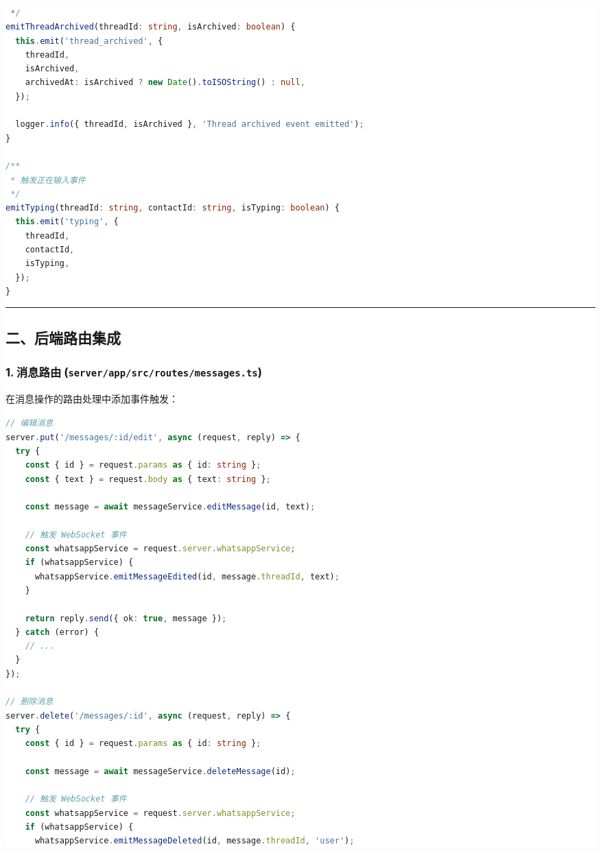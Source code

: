 ```typescript
 */
emitThreadArchived(threadId: string, isArchived: boolean) {
  this.emit('thread_archived', {
    threadId,
    isArchived,
    archivedAt: isArchived ? new Date().toISOString() : null,
  });
  
  logger.info({ threadId, isArchived }, 'Thread archived event emitted');
}

/**
 * 触发正在输入事件
 */
emitTyping(threadId: string, contactId: string, isTyping: boolean) {
  this.emit('typing', {
    threadId,
    contactId,
    isTyping,
  });
}
```

---

## 二、后端路由集成

### 1. 消息路由 (`server/app/src/routes/messages.ts`)

在消息操作的路由处理中添加事件触发：

```typescript
// 编辑消息
server.put('/messages/:id/edit', async (request, reply) => {
  try {
    const { id } = request.params as { id: string };
    const { text } = request.body as { text: string };
    
    const message = await messageService.editMessage(id, text);
    
    // 触发 WebSocket 事件
    const whatsappService = request.server.whatsappService;
    if (whatsappService) {
      whatsappService.emitMessageEdited(id, message.threadId, text);
    }
    
    return reply.send({ ok: true, message });
  } catch (error) {
    // ...
  }
});

// 删除消息
server.delete('/messages/:id', async (request, reply) => {
  try {
    const { id } = request.params as { id: string };
    
    const message = await messageService.deleteMessage(id);
    
    // 触发 WebSocket 事件
    const whatsappService = request.server.whatsappService;
    if (whatsappService) {
      whatsappService.emitMessageDeleted(id, message.threadId, 'user');
```